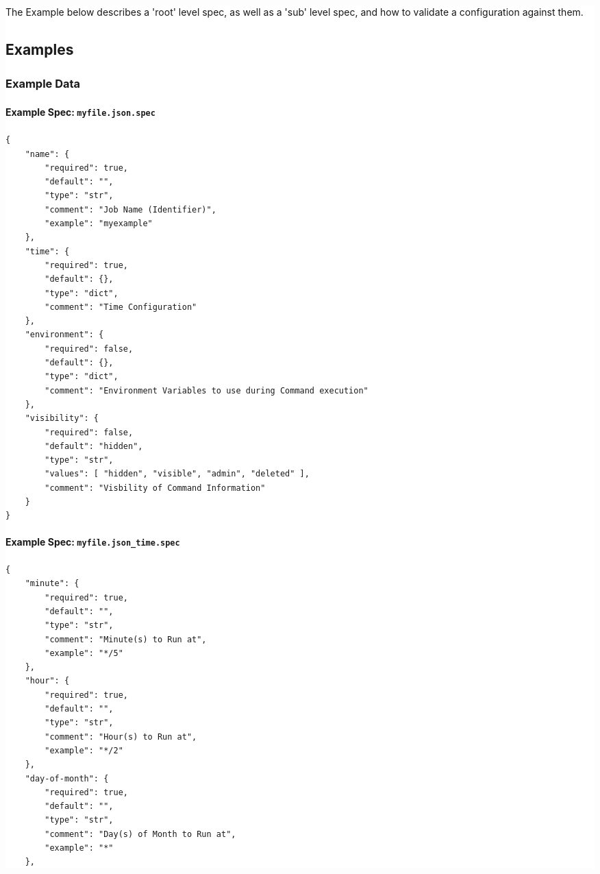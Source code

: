 The Example below describes a 'root' level spec, as well as a 'sub' level spec, and how to validate a configuration against them.

## Examples

### Example Data

#### Example Spec: `myfile.json.spec`
```
{
    "name": {
        "required": true,
        "default": "",
        "type": "str",
        "comment": "Job Name (Identifier)",
        "example": "myexample"
    },
    "time": {
        "required": true,
        "default": {},
        "type": "dict",
        "comment": "Time Configuration"
    },
    "environment": {
        "required": false,
        "default": {},
        "type": "dict",
        "comment": "Environment Variables to use during Command execution"
    },
    "visibility": {
        "required": false,
        "default": "hidden",
        "type": "str",
        "values": [ "hidden", "visible", "admin", "deleted" ],
        "comment": "Visbility of Command Information"
    }
}
```

#### Example Spec: `myfile.json_time.spec`
```
{
    "minute": {
        "required": true,
        "default": "",
        "type": "str",
        "comment": "Minute(s) to Run at",
        "example": "*/5"
    },
    "hour": {
        "required": true,
        "default": "",
        "type": "str",
        "comment": "Hour(s) to Run at",
        "example": "*/2"
    },
    "day-of-month": {
        "required": true,
        "default": "",
        "type": "str",
        "comment": "Day(s) of Month to Run at",
        "example": "*"
    },
```